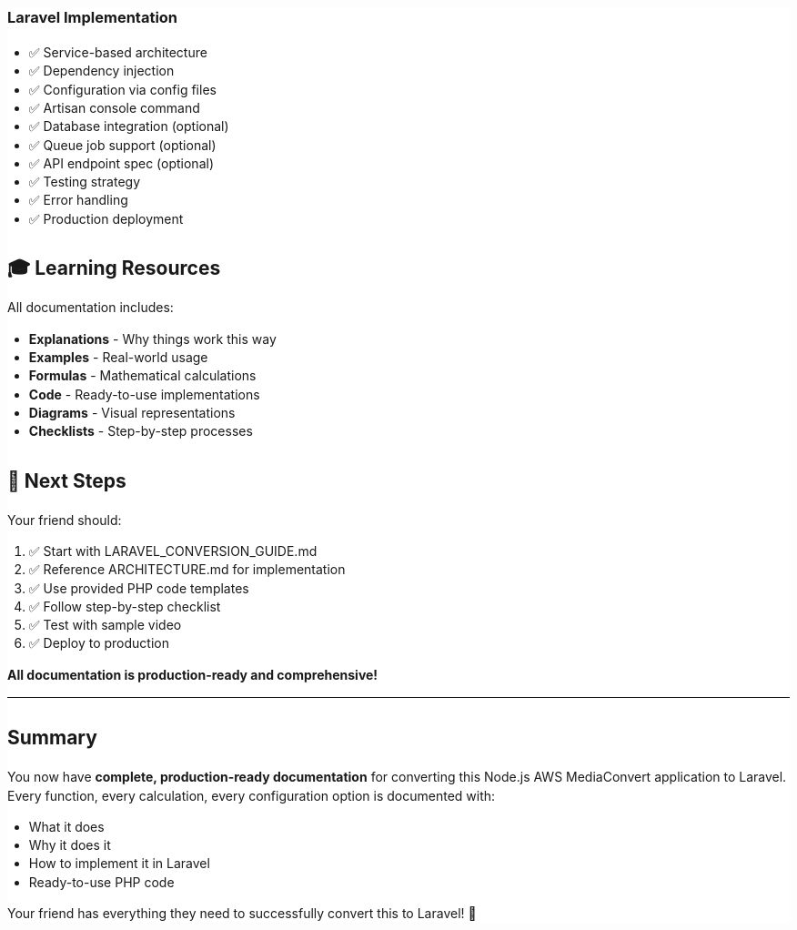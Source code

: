 ### Laravel Implementation
- ✅ Service-based architecture
- ✅ Dependency injection
- ✅ Configuration via config files
- ✅ Artisan console command
- ✅ Database integration (optional)
- ✅ Queue job support (optional)
- ✅ API endpoint spec (optional)
- ✅ Testing strategy
- ✅ Error handling
- ✅ Production deployment

## 🎓 Learning Resources

All documentation includes:
- **Explanations** - Why things work this way
- **Examples** - Real-world usage
- **Formulas** - Mathematical calculations
- **Code** - Ready-to-use implementations
- **Diagrams** - Visual representations
- **Checklists** - Step-by-step processes

## 📌 Next Steps

Your friend should:
1. ✅ Start with LARAVEL_CONVERSION_GUIDE.md
2. ✅ Reference ARCHITECTURE.md for implementation
3. ✅ Use provided PHP code templates
4. ✅ Follow step-by-step checklist
5. ✅ Test with sample video
6. ✅ Deploy to production

**All documentation is production-ready and comprehensive!**

---

## Summary

You now have **complete, production-ready documentation** for converting this Node.js AWS MediaConvert application to Laravel. Every function, every calculation, every configuration option is documented with:

- What it does
- Why it does it
- How to implement it in Laravel
- Ready-to-use PHP code

Your friend has everything they need to successfully convert this to Laravel! 🚀

